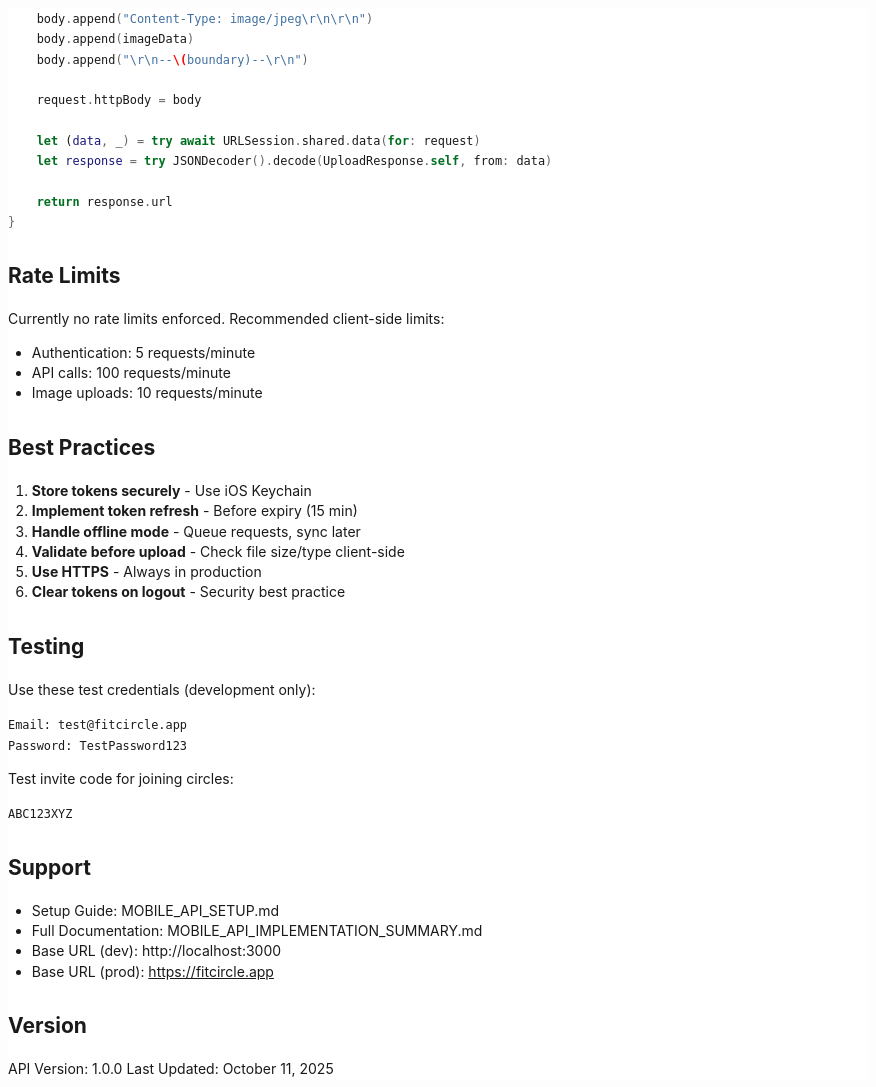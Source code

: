 ```swift
    body.append("Content-Type: image/jpeg\r\n\r\n")
    body.append(imageData)
    body.append("\r\n--\(boundary)--\r\n")

    request.httpBody = body

    let (data, _) = try await URLSession.shared.data(for: request)
    let response = try JSONDecoder().decode(UploadResponse.self, from: data)

    return response.url
}
```

## Rate Limits

Currently no rate limits enforced. Recommended client-side limits:
- Authentication: 5 requests/minute
- API calls: 100 requests/minute
- Image uploads: 10 requests/minute

## Best Practices

1. **Store tokens securely** - Use iOS Keychain
2. **Implement token refresh** - Before expiry (15 min)
3. **Handle offline mode** - Queue requests, sync later
4. **Validate before upload** - Check file size/type client-side
5. **Use HTTPS** - Always in production
6. **Clear tokens on logout** - Security best practice

## Testing

Use these test credentials (development only):
```
Email: test@fitcircle.app
Password: TestPassword123
```

Test invite code for joining circles:
```
ABC123XYZ
```

## Support

- Setup Guide: MOBILE_API_SETUP.md
- Full Documentation: MOBILE_API_IMPLEMENTATION_SUMMARY.md
- Base URL (dev): http://localhost:3000
- Base URL (prod): https://fitcircle.app

## Version

API Version: 1.0.0
Last Updated: October 11, 2025
